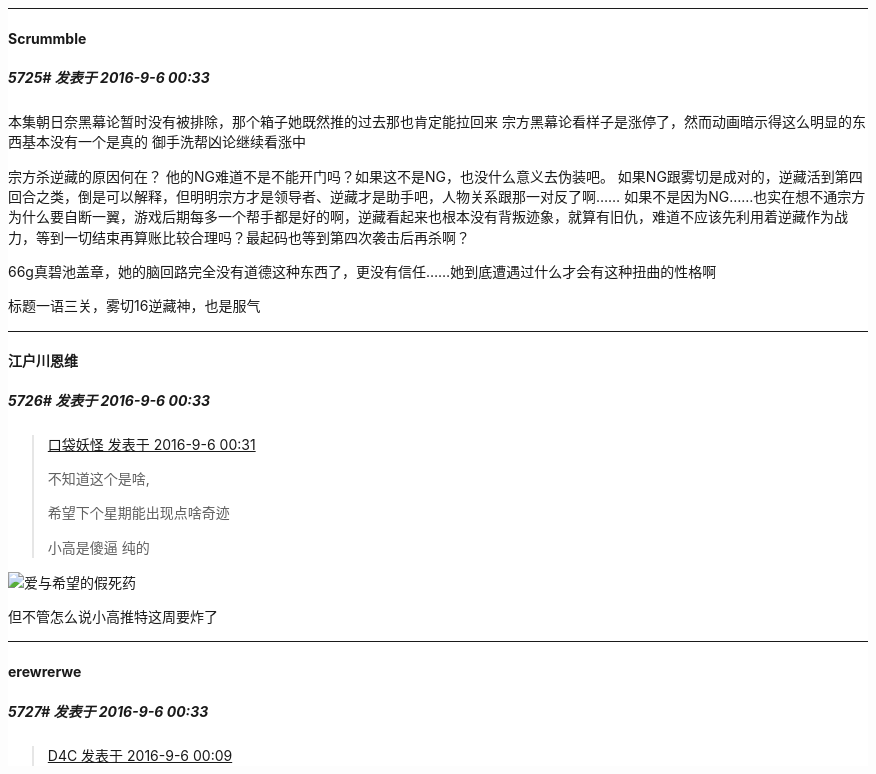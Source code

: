 


-----

####  Scrummble  
##### 5725#       发表于 2016-9-6 00:33




本集朝日奈黑幕论暂时没有被排除，那个箱子她既然推的过去那也肯定能拉回来
宗方黑幕论看样子是涨停了，然而动画暗示得这么明显的东西基本没有一个是真的
御手洗帮凶论继续看涨中

宗方杀逆藏的原因何在？
他的NG难道不是不能开门吗？如果这不是NG，也没什么意义去伪装吧。
如果NG跟雾切是成对的，逆藏活到第四回合之类，倒是可以解释，但明明宗方才是领导者、逆藏才是助手吧，人物关系跟那一对反了啊……
如果不是因为NG……也实在想不通宗方为什么要自断一翼，游戏后期每多一个帮手都是好的啊，逆藏看起来也根本没有背叛迹象，就算有旧仇，难道不应该先利用着逆藏作为战力，等到一切结束再算账比较合理吗？最起码也等到第四次袭击后再杀啊？

66g真碧池盖章，她的脑回路完全没有道德这种东西了，更没有信任……她到底遭遇过什么才会有这种扭曲的性格啊

标题一语三关，雾切16逆藏神，也是服气







-----

####  江户川恩维  
##### 5726#       发表于 2016-9-6 00:33



<blockquote><a href="httphttps://bbs.saraba1st.com/2b/forum.php?mod=redirect&amp;goto=findpost&amp;pid=33492697&amp;ptid=1301912" target="_blank">口袋妖怪 发表于 2016-9-6 00:31</a>

不知道这个是啥,

希望下个星期能出现点啥奇迹

小高是傻逼 纯的</blockquote>
<img src="https://static.saraba1st.com/image/smiley/normal/046.gif" referrerpolicy="no-referrer">爱与希望的假死药


但不管怎么说小高推特这周要炸了







-----

####  erewrerwe  
##### 5727#       发表于 2016-9-6 00:33



<blockquote><a href="httphttps://bbs.saraba1st.com/2b/forum.php?mod=redirect&amp;goto=findpost&amp;pid=33492500&amp;ptid=1301912" target="_blank">D4C 发表于 2016-9-6 00:09</a>
